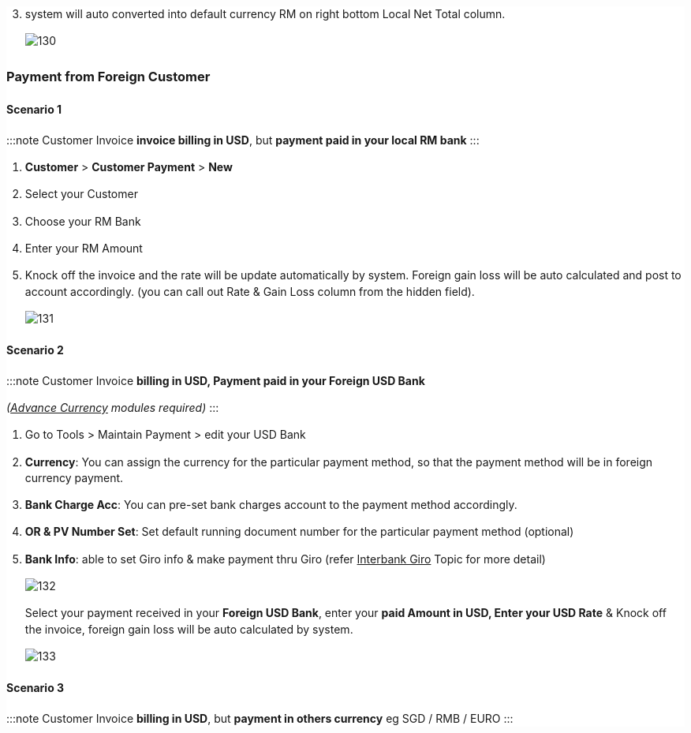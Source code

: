    3. system will auto converted into default currency RM on right bottom Local Net Total column.

      ![130](../../../static/img/getting-started/user-guide/130.png)

### Payment from Foreign Customer

#### Scenario 1

:::note
Customer Invoice **invoice billing in USD**, but **payment paid in your local RM bank**
:::

   1. **Customer** > **Customer Payment** > **New**

   2. Select your Customer

   3. Choose your RM Bank

   4. Enter your RM Amount

   5. Knock off the invoice and the rate will be update automatically by system. Foreign gain loss will be auto calculated and post to account accordingly. (you can call out Rate & Gain Loss column from the hidden field).

      ![131](../../../static/img/getting-started/user-guide/131.png)

#### Scenario 2

:::note
Customer Invoice **billing in USD, Payment paid in your Foreign USD Bank**

*([Advance Currency](../../faq/tools/advance-currency.md) modules required)*
:::

   1. Go to Tools > Maintain Payment > edit your USD Bank

   2. **Currency**: You can assign the currency for the particular payment method, so that the payment method will be in foreign currency payment.

   3. **Bank Charge Acc**: You can pre-set bank charges account to the payment method accordingly.

   4. **OR & PV Number Set**: Set default running document number for the particular payment method (optional)

   5. **Bank Info**: able to set Giro info & make payment thru Giro (refer [Interbank Giro](../../additional-module/interbank-giro.md) Topic for more detail)

      ![132](../../../static/img/getting-started/user-guide/132.png)

      Select your payment received in your **Foreign USD Bank**, enter your **paid Amount in USD, Enter your USD Rate** & Knock off the invoice, foreign gain loss will be auto calculated by system.

      ![133](../../../static/img/getting-started/user-guide/133.png)

#### Scenario 3

:::note
Customer Invoice **billing in USD**, but **payment in others currency** eg SGD / RMB / EURO
:::
